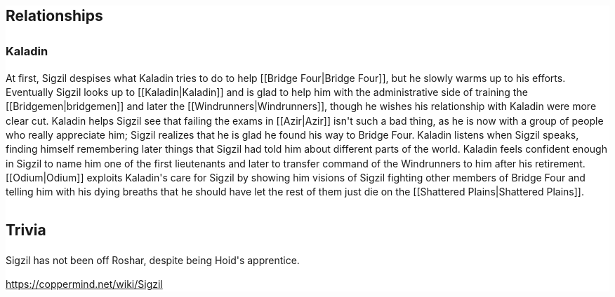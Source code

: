 ## Relationships
### Kaladin
At first, Sigzil despises what Kaladin tries to do to help [[Bridge Four\|Bridge Four]], but he slowly warms up to his efforts. Eventually Sigzil looks up to [[Kaladin\|Kaladin]] and is glad to help him with the administrative side of training the [[Bridgemen\|bridgemen]] and later the [[Windrunners\|Windrunners]], though he wishes his relationship with Kaladin were more clear cut. Kaladin helps Sigzil see that failing the exams in [[Azir\|Azir]] isn't such a bad thing, as he is now with a group of people who really appreciate him; Sigzil realizes that he is glad he found his way to Bridge Four. Kaladin listens when Sigzil speaks, finding himself remembering later things that Sigzil had told him about different parts of the world. Kaladin feels confident enough in Sigzil to name him one of the first lieutenants and later to transfer command of the Windrunners to him after his retirement. [[Odium\|Odium]] exploits Kaladin's care for Sigzil by showing him visions of Sigzil fighting other members of Bridge Four and telling him with his dying breaths that he should have let the rest of them just die on the [[Shattered Plains\|Shattered Plains]].

## Trivia
Sigzil has not been off Roshar, despite being Hoid's apprentice.


https://coppermind.net/wiki/Sigzil